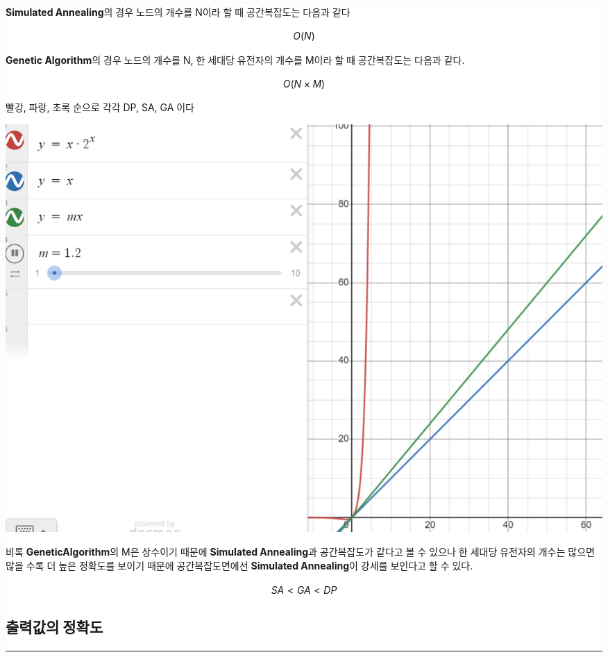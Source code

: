 **Simulated Annealing**의 경우 노드의 개수를 N이라 할 때 공간복잡도는 다음과 같다

$$
O(N)
$$

**Genetic Algorithm**의 경우 노드의 개수를 N, 한 세대당 유전자의 개수를 M이라 할 때 공간복잡도는 다음과 같다.

$$
O(N \times M)
$$

빨강, 파랑, 초록 순으로 각각 DP, SA, GA 이다

![녹화_2023_07_28_14_34_10_847.gif](%25EB%2585%25B9%25ED%2599%2594_2023_07_28_14_34_10_847.gif)

비록 **GeneticAlgorithm**의 M은 상수이기 때문에 **Simulated Annealing**과 공간복잡도가 같다고 볼 수 있으나 한 세대당 유전자의 개수는 많으면 많을 수록 더 높은 정확도를 보이기 때문에  공간복잡도면에선 **Simulated Annealing**이 강세를 보인다고 할 수 있다.

$$
SA < GA < DP
$$

## 출력값의 정확도

---